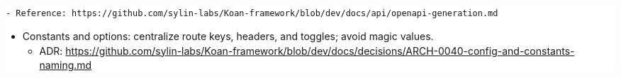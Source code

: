     - Reference: https://github.com/sylin-labs/Koan-framework/blob/dev/docs/api/openapi-generation.md
- Constants and options: centralize route keys, headers, and toggles; avoid magic values.
    - ADR: https://github.com/sylin-labs/Koan-framework/blob/dev/docs/decisions/ARCH-0040-config-and-constants-naming.md
